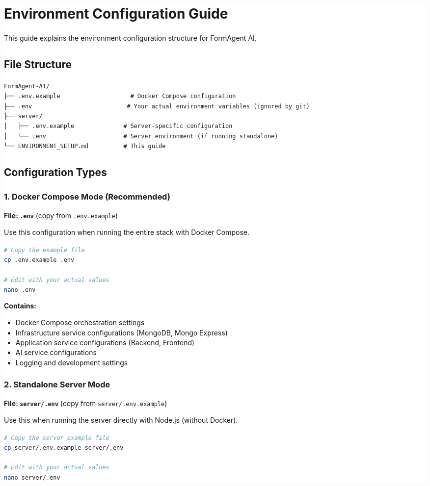 # Environment Configuration Guide

This guide explains the environment configuration structure for FormAgent AI.

## File Structure

```
FormAgent-AI/
├── .env.example                    # Docker Compose configuration
├── .env                           # Your actual environment variables (ignored by git)
├── server/
│   ├── .env.example              # Server-specific configuration
│   └── .env                      # Server environment (if running standalone)
└── ENVIRONMENT_SETUP.md          # This guide
```

## Configuration Types

### 1. Docker Compose Mode (Recommended)

**File: `.env`** (copy from `.env.example`)

Use this configuration when running the entire stack with Docker Compose.

```bash
# Copy the example file
cp .env.example .env

# Edit with your actual values
nano .env
```

**Contains:**
- Docker Compose orchestration settings
- Infrastructure service configurations (MongoDB, Mongo Express)
- Application service configurations (Backend, Frontend)
- AI service configurations
- Logging and development settings

### 2. Standalone Server Mode

**File: `server/.env`** (copy from `server/.env.example`)

Use this when running the server directly with Node.js (without Docker).

```bash
# Copy the server example file
cp server/.env.example server/.env

# Edit with your actual values
nano server/.env
```

